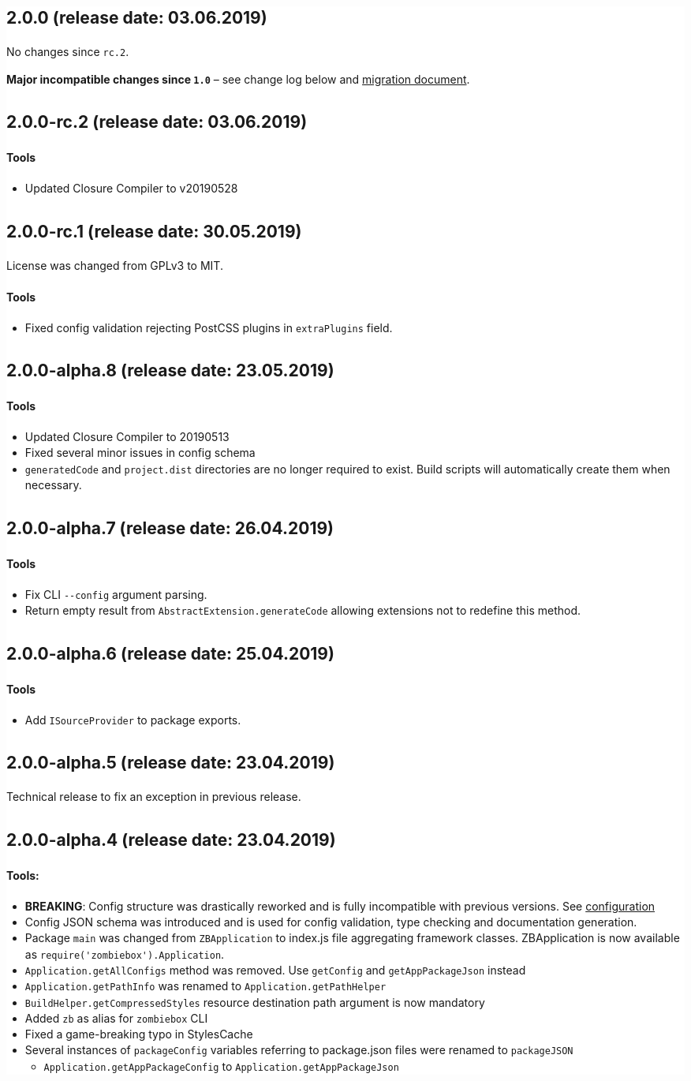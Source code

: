 ## 2.0.0 (release date: 03.06.2019)

No changes since `rc.2`.

**Major incompatible changes since `1.0`** – see change log below and [migration document](./docs/migrations/2.0.0.md).

## 2.0.0-rc.2 (release date: 03.06.2019)

#### Tools
* Updated Closure Compiler to v20190528

## 2.0.0-rc.1 (release date: 30.05.2019)

License was changed from GPLv3 to MIT.

#### Tools
* Fixed config validation rejecting PostCSS plugins in `extraPlugins` field.

## 2.0.0-alpha.8 (release date: 23.05.2019)

#### Tools
* Updated Closure Compiler to 20190513
* Fixed several minor issues in config schema
* `generatedCode` and `project.dist` directories are no longer required to exist. Build scripts will automatically create them when necessary.

## 2.0.0-alpha.7 (release date: 26.04.2019)

#### Tools
* Fix CLI `--config` argument parsing.
* Return empty result from `AbstractExtension.generateCode` allowing extensions not to redefine this method.

## 2.0.0-alpha.6 (release date: 25.04.2019)

#### Tools
* Add `ISourceProvider` to package exports.

## 2.0.0-alpha.5 (release date: 23.04.2019)

Technical release to fix an exception in previous release.

## 2.0.0-alpha.4 (release date: 23.04.2019)

#### Tools:
* **BREAKING**: Config structure was drastically reworked and is fully incompatible with previous versions. See [configuration](docs/configuration.md)
* Config JSON schema was introduced and is used for config validation, type checking and documentation generation.
* Package `main` was changed from `ZBApplication` to index.js file aggregating framework classes. ZBApplication is now available as `require('zombiebox').Application`. 
* `Application.getAllConfigs` method was removed. Use `getConfig` and `getAppPackageJson` instead
* `Application.getPathInfo` was renamed to `Application.getPathHelper`
* `BuildHelper.getCompressedStyles` resource destination path argument is now mandatory
* Added `zb` as alias for `zombiebox` CLI
* Fixed a game-breaking typo in StylesCache
* Several instances of `packageConfig` variables referring to package.json files were renamed to `packageJSON`
    * `Application.getAppPackageConfig` to `Application.getAppPackageJson`